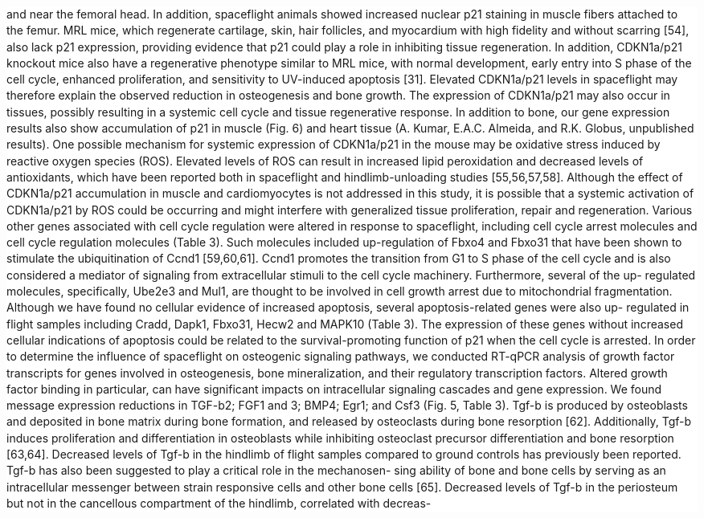 and near the femoral head. In addition, spaceflight animals
showed increased nuclear p21 staining in muscle fibers attached to
the femur. MRL mice, which regenerate cartilage, skin, hair
follicles, and myocardium with high fidelity and without scarring
[54], also lack p21 expression, providing evidence that p21 could
play a role in inhibiting
tissue regeneration. In addition,
CDKN1a/p21 knockout mice also have a regenerative phenotype
similar to MRL mice, with normal development, early entry into S
phase of the cell cycle, enhanced proliferation, and sensitivity to
UV-induced apoptosis [31]. Elevated CDKN1a/p21 levels in
spaceflight may therefore explain the observed reduction in
osteogenesis and bone growth. The expression of CDKN1a/p21
may also occur in tissues, possibly resulting in a systemic cell cycle
and tissue regenerative response. In addition to bone, our gene
expression results also show accumulation of p21 in muscle (Fig. 6)
and heart tissue (A. Kumar, E.A.C. Almeida, and R.K. Globus,
unpublished
results). One possible mechanism for systemic
expression of CDKN1a/p21 in the mouse may be oxidative stress
induced by reactive oxygen species (ROS). Elevated levels of ROS
can result in increased lipid peroxidation and decreased levels of
antioxidants, which have been reported both in spaceflight and
hindlimb-unloading studies [55,56,57,58]. Although the effect of
CDKN1a/p21 accumulation in muscle and cardiomyocytes is not
addressed in this study, it is possible that a systemic activation of
CDKN1a/p21 by ROS could be occurring and might interfere
with generalized tissue proliferation, repair and regeneration.
Various other genes associated with cell cycle regulation were
altered in response to spaceflight, including cell cycle arrest
molecules and cell cycle regulation molecules (Table 3). Such
molecules included up-regulation of Fbxo4 and Fbxo31 that have
been shown to stimulate the ubiquitination of Ccnd1 [59,60,61].
Ccnd1 promotes the transition from G1 to S phase of the cell cycle
and is also considered a mediator of signaling from extracellular
stimuli to the cell cycle machinery. Furthermore, several of the up-
regulated molecules, specifically, Ube2e3 and Mul1, are thought
to be involved in cell growth arrest due to mitochondrial
fragmentation. Although we have found no cellular evidence of
increased apoptosis, several apoptosis-related genes were also up-
regulated in flight samples including Cradd, Dapk1, Fbxo31,
Hecw2 and MAPK10 (Table 3). The expression of these genes
without increased cellular indications of apoptosis could be related
to the survival-promoting function of p21 when the cell cycle is
arrested.
In order to determine the influence of spaceflight on osteogenic
signaling pathways, we conducted RT-qPCR analysis of growth
factor transcripts for genes involved in osteogenesis, bone
mineralization, and their regulatory transcription factors. Altered
growth factor binding in particular, can have significant impacts
on intracellular signaling cascades and gene expression. We found
message expression reductions in TGF-b2; FGF1 and 3; BMP4;
Egr1; and Csf3 (Fig. 5, Table 3). Tgf-b is produced by osteoblasts
and deposited in bone matrix during bone formation, and released
by osteoclasts during bone resorption [62]. Additionally, Tgf-b
induces proliferation and differentiation in osteoblasts while
inhibiting osteoclast precursor differentiation and bone resorption
[63,64]. Decreased levels of Tgf-b in the hindlimb of flight samples
compared to ground controls has previously been reported. Tgf-b
has also been suggested to play a critical role in the mechanosen-
sing ability of bone and bone cells by serving as an intracellular
messenger between strain responsive cells and other bone cells
[65]. Decreased levels of Tgf-b in the periosteum but not in the
cancellous compartment of the hindlimb, correlated with decreas-
